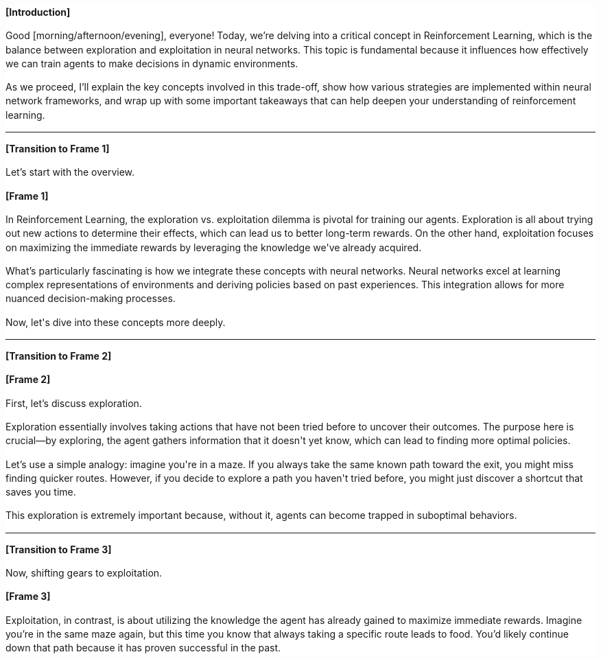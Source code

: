 
**[Introduction]**

Good [morning/afternoon/evening], everyone! Today, we’re delving into a critical concept in Reinforcement Learning, which is the balance between exploration and exploitation in neural networks. This topic is fundamental because it influences how effectively we can train agents to make decisions in dynamic environments. 

As we proceed, I’ll explain the key concepts involved in this trade-off, show how various strategies are implemented within neural network frameworks, and wrap up with some important takeaways that can help deepen your understanding of reinforcement learning. 

---
**[Transition to Frame 1]**

Let’s start with the overview.

**[Frame 1]**

In Reinforcement Learning, the exploration vs. exploitation dilemma is pivotal for training our agents. Exploration is all about trying out new actions to determine their effects, which can lead us to better long-term rewards. On the other hand, exploitation focuses on maximizing the immediate rewards by leveraging the knowledge we've already acquired. 

What’s particularly fascinating is how we integrate these concepts with neural networks. Neural networks excel at learning complex representations of environments and deriving policies based on past experiences. This integration allows for more nuanced decision-making processes.

Now, let's dive into these concepts more deeply.

---
**[Transition to Frame 2]**

**[Frame 2]**

First, let’s discuss exploration. 

Exploration essentially involves taking actions that have not been tried before to uncover their outcomes. The purpose here is crucial—by exploring, the agent gathers information that it doesn't yet know, which can lead to finding more optimal policies. 

Let’s use a simple analogy: imagine you're in a maze. If you always take the same known path toward the exit, you might miss finding quicker routes. However, if you decide to explore a path you haven't tried before, you might just discover a shortcut that saves you time. 

This exploration is extremely important because, without it, agents can become trapped in suboptimal behaviors. 

---
**[Transition to Frame 3]**

Now, shifting gears to exploitation.

**[Frame 3]**

Exploitation, in contrast, is about utilizing the knowledge the agent has already gained to maximize immediate rewards. Imagine you’re in the same maze again, but this time you know that always taking a specific route leads to food. You’d likely continue down that path because it has proven successful in the past.
